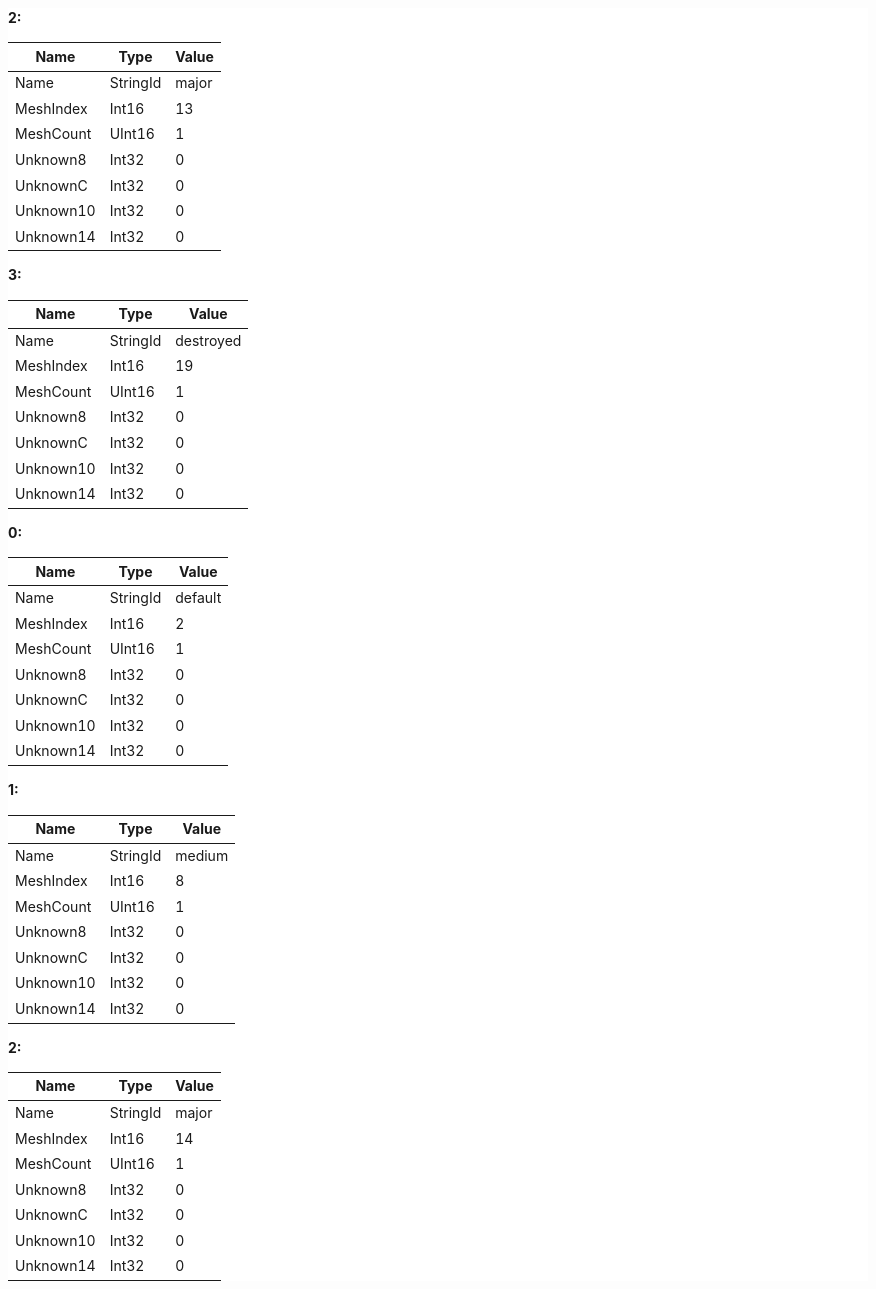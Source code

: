 
**2:**

Name	| Type	| Value
---	|---	|---	|
Name	|StringId	|major
MeshIndex	|Int16	|13
MeshCount	|UInt16	|1
Unknown8	|Int32	|0
UnknownC	|Int32	|0
Unknown10	|Int32	|0
Unknown14	|Int32	|0


**3:**

Name	| Type	| Value
---	|---	|---	|
Name	|StringId	|destroyed
MeshIndex	|Int16	|19
MeshCount	|UInt16	|1
Unknown8	|Int32	|0
UnknownC	|Int32	|0
Unknown10	|Int32	|0
Unknown14	|Int32	|0


**0:**

Name	| Type	| Value
---	|---	|---	|
Name	|StringId	|default
MeshIndex	|Int16	|2
MeshCount	|UInt16	|1
Unknown8	|Int32	|0
UnknownC	|Int32	|0
Unknown10	|Int32	|0
Unknown14	|Int32	|0


**1:**

Name	| Type	| Value
---	|---	|---	|
Name	|StringId	|medium
MeshIndex	|Int16	|8
MeshCount	|UInt16	|1
Unknown8	|Int32	|0
UnknownC	|Int32	|0
Unknown10	|Int32	|0
Unknown14	|Int32	|0


**2:**

Name	| Type	| Value
---	|---	|---	|
Name	|StringId	|major
MeshIndex	|Int16	|14
MeshCount	|UInt16	|1
Unknown8	|Int32	|0
UnknownC	|Int32	|0
Unknown10	|Int32	|0
Unknown14	|Int32	|0
